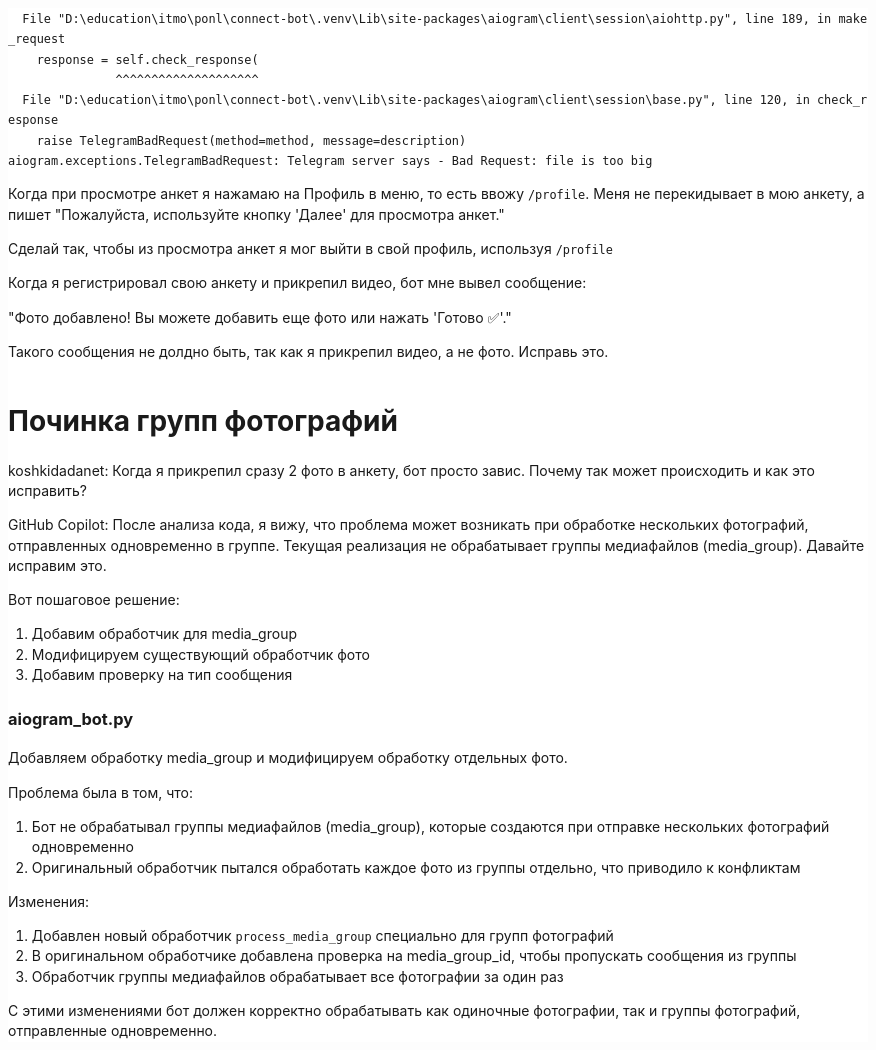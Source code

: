 ```
  File "D:\education\itmo\ponl\connect-bot\.venv\Lib\site-packages\aiogram\client\session\aiohttp.py", line 189, in make_request
    response = self.check_response(
               ^^^^^^^^^^^^^^^^^^^^
  File "D:\education\itmo\ponl\connect-bot\.venv\Lib\site-packages\aiogram\client\session\base.py", line 120, in check_response
    raise TelegramBadRequest(method=method, message=description)
aiogram.exceptions.TelegramBadRequest: Telegram server says - Bad Request: file is too big
```


Когда при просмотре анкет я нажамаю на Профиль в меню, то есть ввожу `/profile`. Меня не перекидывает в мою анкету, а пишет "Пожалуйста, используйте кнопку 'Далее' для просмотра анкет."

Сделай так, чтобы из просмотра анкет я мог выйти в свой профиль, используя `/profile`


Когда я регистрировал свою анкету и прикрепил видео, бот мне вывел сообщение:

"Фото добавлено! Вы можете добавить еще фото или нажать 'Готово ✅'."

Такого сообщения не долдно быть, так как я прикрепил видео, а не фото. Исправь это.


# Починка групп фотографий 

koshkidadanet: Когда я прикрепил сразу 2 фото в анкету, бот просто завис. Почему так может происходить и как это исправить? 

GitHub Copilot: После анализа кода, я вижу, что проблема может возникать при обработке нескольких фотографий, отправленных одновременно в группе. Текущая реализация не обрабатывает группы медиафайлов (media_group). Давайте исправим это.

Вот пошаговое решение:
1. Добавим обработчик для media_group
2. Модифицируем существующий обработчик фото
3. Добавим проверку на тип сообщения

### aiogram_bot.py

Добавляем обработку media_group и модифицируем обработку отдельных фото.



Проблема была в том, что:
1. Бот не обрабатывал группы медиафайлов (media_group), которые создаются при отправке нескольких фотографий одновременно
2. Оригинальный обработчик пытался обработать каждое фото из группы отдельно, что приводило к конфликтам

Изменения:
1. Добавлен новый обработчик `process_media_group` специально для групп фотографий
2. В оригинальном обработчике добавлена проверка на media_group_id, чтобы пропускать сообщения из группы
3. Обработчик группы медиафайлов обрабатывает все фотографии за один раз

С этими изменениями бот должен корректно обрабатывать как одиночные фотографии, так и группы фотографий, отправленные одновременно.
